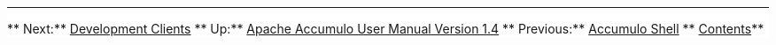 
* * *

** Next:** [Development Clients][2] ** Up:** [Apache Accumulo User Manual Version 1.4][4] ** Previous:** [Accumulo Shell][6]   ** [Contents][8]**

   [2]: Development_Clients.html
   [4]: accumulo_user_manual.html
   [6]: Accumulo_Shell.html
   [8]: Contents.html
   [9]: Writing_Accumulo_Clients.html#Running_Client_Code
   [10]: Writing_Accumulo_Clients.html#Connecting
   [11]: Writing_Accumulo_Clients.html#Writing_Data
   [12]: Writing_Accumulo_Clients.html#Reading_Data
   [13]: Writing_Accumulo_Clients.html#Proxy


